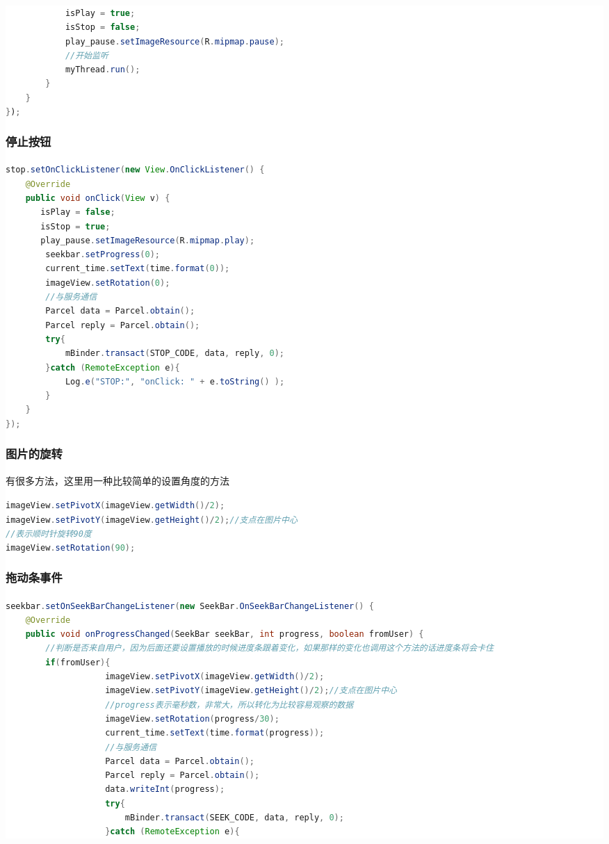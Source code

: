```java
            isPlay = true;
            isStop = false;
            play_pause.setImageResource(R.mipmap.pause);
            //开始监听
            myThread.run();
        }
    }
});
```

### 停止按钮

```java
stop.setOnClickListener(new View.OnClickListener() {
    @Override
    public void onClick(View v) {
       isPlay = false;
       isStop = true;
       play_pause.setImageResource(R.mipmap.play);
        seekbar.setProgress(0);
        current_time.setText(time.format(0));
        imageView.setRotation(0);
        //与服务通信
        Parcel data = Parcel.obtain();
        Parcel reply = Parcel.obtain();
        try{
            mBinder.transact(STOP_CODE, data, reply, 0);
        }catch (RemoteException e){
            Log.e("STOP:", "onClick: " + e.toString() );
        }
    }
});
```

### 图片的旋转

有很多方法，这里用一种比较简单的设置角度的方法

```java
imageView.setPivotX(imageView.getWidth()/2);
imageView.setPivotY(imageView.getHeight()/2);//支点在图片中心
//表示顺时针旋转90度
imageView.setRotation(90);
```

### 拖动条事件

```java
seekbar.setOnSeekBarChangeListener(new SeekBar.OnSeekBarChangeListener() {
    @Override
    public void onProgressChanged(SeekBar seekBar, int progress, boolean fromUser) {
        //判断是否来自用户，因为后面还要设置播放的时候进度条跟着变化，如果那样的变化也调用这个方法的话进度条将会卡住        
   		if(fromUser){
                    imageView.setPivotX(imageView.getWidth()/2);
                    imageView.setPivotY(imageView.getHeight()/2);//支点在图片中心
            		//progress表示毫秒数，非常大，所以转化为比较容易观察的数据
                    imageView.setRotation(progress/30);
                    current_time.setText(time.format(progress));
                    //与服务通信
                    Parcel data = Parcel.obtain();
                    Parcel reply = Parcel.obtain();
                    data.writeInt(progress);
                    try{
                        mBinder.transact(SEEK_CODE, data, reply, 0);
                    }catch (RemoteException e){
```